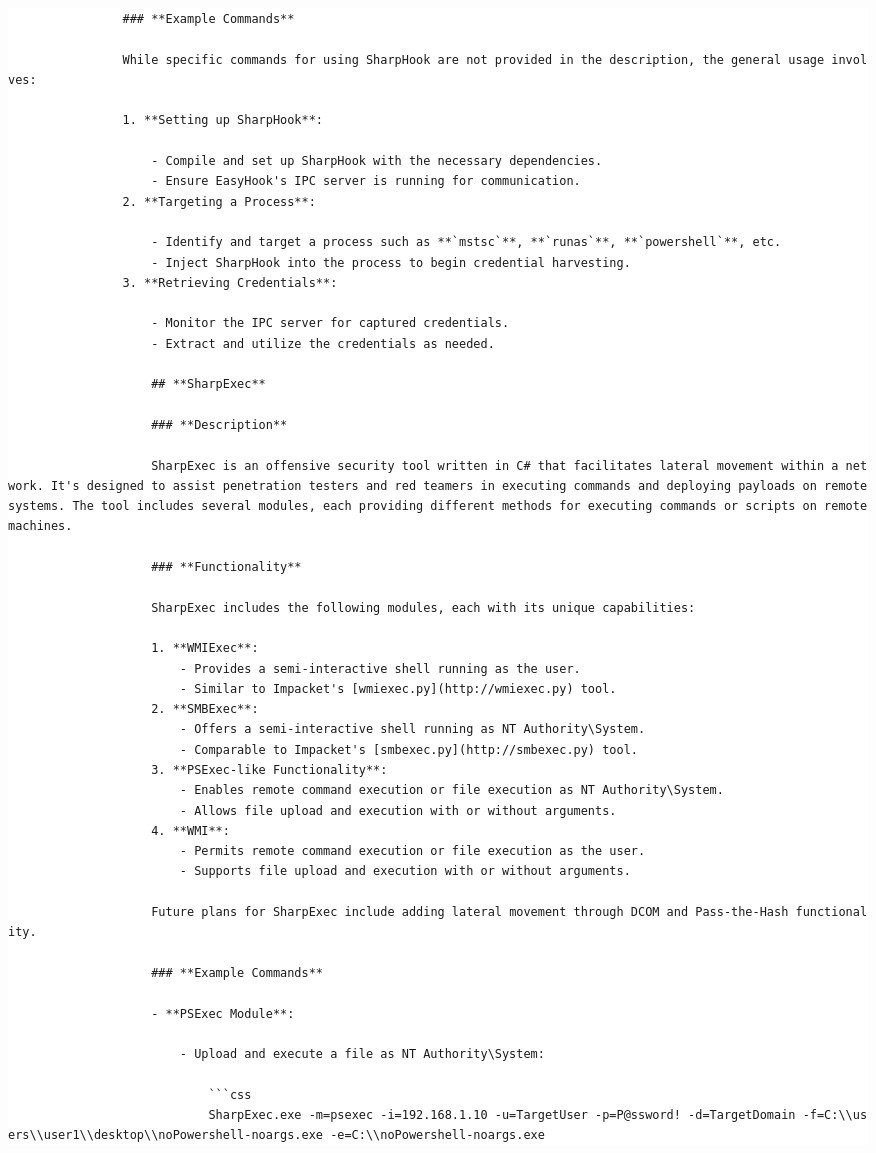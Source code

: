                     ### **Example Commands**
                    
                    While specific commands for using SharpHook are not provided in the description, the general usage involves:
                    
                    1. **Setting up SharpHook**:
                        
                        - Compile and set up SharpHook with the necessary dependencies.
                        - Ensure EasyHook's IPC server is running for communication.
                    2. **Targeting a Process**:
                        
                        - Identify and target a process such as **`mstsc`**, **`runas`**, **`powershell`**, etc.
                        - Inject SharpHook into the process to begin credential harvesting.
                    3. **Retrieving Credentials**:
                        
                        - Monitor the IPC server for captured credentials.
                        - Extract and utilize the credentials as needed.
                        
                        ## **SharpExec**
                        
                        ### **Description**
                        
                        SharpExec is an offensive security tool written in C# that facilitates lateral movement within a network. It's designed to assist penetration testers and red teamers in executing commands and deploying payloads on remote systems. The tool includes several modules, each providing different methods for executing commands or scripts on remote machines.
                        
                        ### **Functionality**
                        
                        SharpExec includes the following modules, each with its unique capabilities:
                        
                        1. **WMIExec**:
                            - Provides a semi-interactive shell running as the user.
                            - Similar to Impacket's [wmiexec.py](http://wmiexec.py) tool.
                        2. **SMBExec**:
                            - Offers a semi-interactive shell running as NT Authority\System.
                            - Comparable to Impacket's [smbexec.py](http://smbexec.py) tool.
                        3. **PSExec-like Functionality**:
                            - Enables remote command execution or file execution as NT Authority\System.
                            - Allows file upload and execution with or without arguments.
                        4. **WMI**:
                            - Permits remote command execution or file execution as the user.
                            - Supports file upload and execution with or without arguments.
                        
                        Future plans for SharpExec include adding lateral movement through DCOM and Pass-the-Hash functionality.
                        
                        ### **Example Commands**
                        
                        - **PSExec Module**:
                            
                            - Upload and execute a file as NT Authority\System:
                                
                                ```css
                                SharpExec.exe -m=psexec -i=192.168.1.10 -u=TargetUser -p=P@ssword! -d=TargetDomain -f=C:\\users\\user1\\desktop\\noPowershell-noargs.exe -e=C:\\noPowershell-noargs.exe
                                